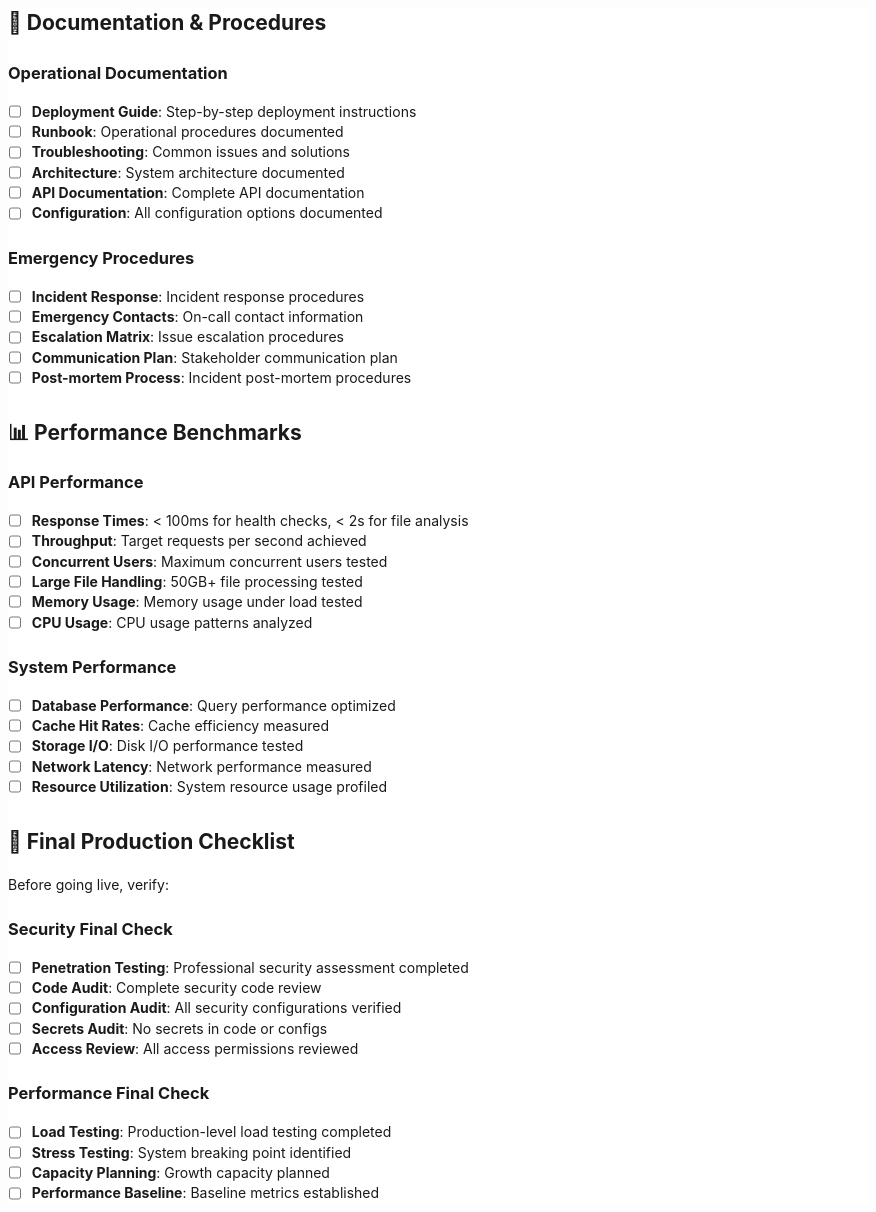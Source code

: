 ## 📝 Documentation & Procedures

### Operational Documentation
- [ ] **Deployment Guide**: Step-by-step deployment instructions
- [ ] **Runbook**: Operational procedures documented
- [ ] **Troubleshooting**: Common issues and solutions
- [ ] **Architecture**: System architecture documented
- [ ] **API Documentation**: Complete API documentation
- [ ] **Configuration**: All configuration options documented

### Emergency Procedures
- [ ] **Incident Response**: Incident response procedures
- [ ] **Emergency Contacts**: On-call contact information
- [ ] **Escalation Matrix**: Issue escalation procedures
- [ ] **Communication Plan**: Stakeholder communication plan
- [ ] **Post-mortem Process**: Incident post-mortem procedures

## 📊 Performance Benchmarks

### API Performance
- [ ] **Response Times**: < 100ms for health checks, < 2s for file analysis
- [ ] **Throughput**: Target requests per second achieved
- [ ] **Concurrent Users**: Maximum concurrent users tested
- [ ] **Large File Handling**: 50GB+ file processing tested
- [ ] **Memory Usage**: Memory usage under load tested
- [ ] **CPU Usage**: CPU usage patterns analyzed

### System Performance
- [ ] **Database Performance**: Query performance optimized
- [ ] **Cache Hit Rates**: Cache efficiency measured
- [ ] **Storage I/O**: Disk I/O performance tested
- [ ] **Network Latency**: Network performance measured
- [ ] **Resource Utilization**: System resource usage profiled

## 🏁 Final Production Checklist

Before going live, verify:

### Security Final Check
- [ ] **Penetration Testing**: Professional security assessment completed
- [ ] **Code Audit**: Complete security code review
- [ ] **Configuration Audit**: All security configurations verified
- [ ] **Secrets Audit**: No secrets in code or configs
- [ ] **Access Review**: All access permissions reviewed

### Performance Final Check
- [ ] **Load Testing**: Production-level load testing completed
- [ ] **Stress Testing**: System breaking point identified
- [ ] **Capacity Planning**: Growth capacity planned
- [ ] **Performance Baseline**: Baseline metrics established

